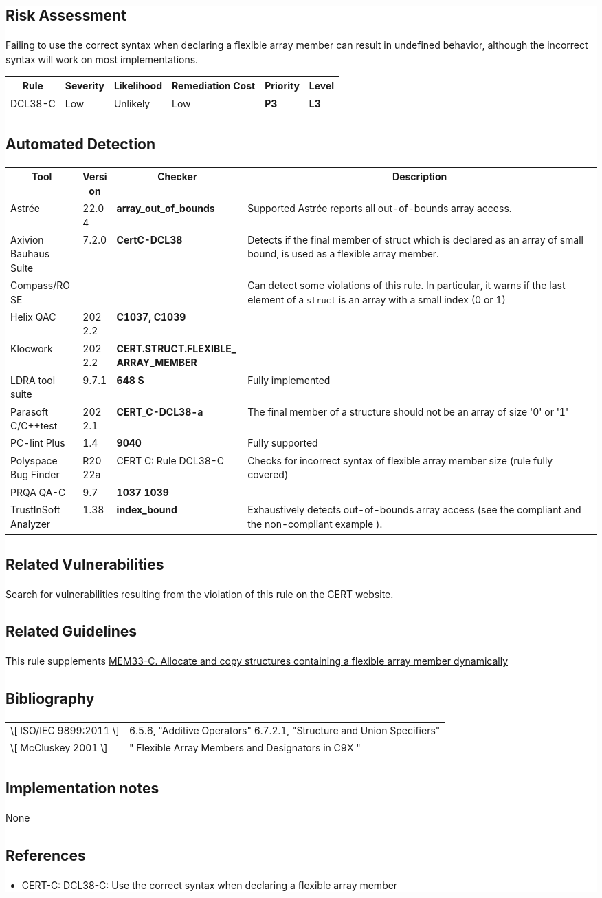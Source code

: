 ## Risk Assessment

Failing to use the correct syntax when declaring a flexible array member can result in [undefined behavior](https://wiki.sei.cmu.edu/confluence/display/c/BB.+Definitions#BB.Definitions-undefinedbehavior), although the incorrect syntax will work on most implementations.

<table> <tbody> <tr> <th> Rule </th> <th> Severity </th> <th> Likelihood </th> <th> Remediation Cost </th> <th> Priority </th> <th> Level </th> </tr> <tr> <td> DCL38-C </td> <td> Low </td> <td> Unlikely </td> <td> Low </td> <td> <strong>P3</strong> </td> <td> <strong>L3</strong> </td> </tr> </tbody> </table>


## Automated Detection

<table> <tbody> <tr> <th> Tool </th> <th> Version </th> <th> Checker </th> <th> Description </th> </tr> <tr> <td> <a> Astrée </a> </td> <td> 22.04 </td> <td> <strong>array_out_of_bounds</strong> </td> <td> Supported Astrée reports all out-of-bounds array access. </td> </tr> <tr> <td> <a> Axivion Bauhaus Suite </a> </td> <td> 7.2.0 </td> <td> <strong>CertC-DCL38</strong> </td> <td> Detects if the final member of struct which is declared as an array of small bound, is used as a flexible array member. </td> </tr> <tr> <td> <a> Compass/ROSE </a> </td> <td> </td> <td> </td> <td> Can detect some violations of this rule. In particular, it warns if the last element of a <code>struct</code> is an array with a small index (0 or 1) </td> </tr> <tr> <td> <a> Helix QAC </a> </td> <td> 2022.2 </td> <td> <strong>C1037, C1039</strong> </td> <td> </td> </tr> <tr> <td> <a> Klocwork </a> </td> <td> 2022.2 </td> <td> <strong>CERT.STRUCT.FLEXIBLE_ARRAY_MEMBER</strong> </td> <td> </td> </tr> <tr> <td> <a> LDRA tool suite </a> </td> <td> 9.7.1 </td> <td> <strong>648 S</strong> </td> <td> Fully implemented </td> </tr> <tr> <td> <a> Parasoft C/C++test </a> </td> <td> 2022.1 </td> <td> <strong>CERT_C-DCL38-a</strong> </td> <td> The final member of a structure should not be an array of size '0' or '1' </td> </tr> <tr> <td> <a> PC-lint Plus </a> </td> <td> 1.4 </td> <td> <strong>9040</strong> </td> <td> Fully supported </td> </tr> <tr> <td> <a> Polyspace Bug Finder </a> </td> <td> R2022a </td> <td> <a> CERT C: Rule DCL38-C </a> </td> <td> Checks for incorrect syntax of flexible array member size (rule fully covered) </td> </tr> <tr> <td> <a> PRQA QA-C </a> </td> <td> 9.7 </td> <td> <strong>1037 1039</strong> </td> <td> </td> </tr> <tr> <td> <a> TrustInSoft Analyzer </a> </td> <td> 1.38 </td> <td> <strong>index_bound</strong> </td> <td> Exhaustively detects out-of-bounds array access (see <a> the compliant and the non-compliant example </a> ). </td> </tr> </tbody> </table>


## Related Vulnerabilities

Search for [vulnerabilities](https://wiki.sei.cmu.edu/confluence/display/c/BB.+Definitions#BB.Definitions-vulnerability) resulting from the violation of this rule on the [CERT website](https://www.kb.cert.org/vulnotes/bymetric?searchview&query=FIELD+KEYWORDS+contains+DCL38-C).

## Related Guidelines

This rule supplements [MEM33-C. Allocate and copy structures containing a flexible array member dynamically](https://wiki.sei.cmu.edu/confluence/display/c/MEM33-C.++Allocate+and+copy+structures+containing+a+flexible+array+member+dynamically)

## Bibliography

<table> <tbody> <tr> <td> \[ <a> ISO/IEC 9899:2011 </a> \] </td> <td> 6.5.6, "Additive Operators" 6.7.2.1, "Structure and Union Specifiers" </td> </tr> <tr> <td> \[ <a> McCluskey 2001 </a> \] </td> <td> " <a> Flexible Array Members and Designators in C9X </a> " </td> </tr> </tbody> </table>


## Implementation notes

None

## References

* CERT-C: [DCL38-C: Use the correct syntax when declaring a flexible array member](https://wiki.sei.cmu.edu/confluence/display/c)

